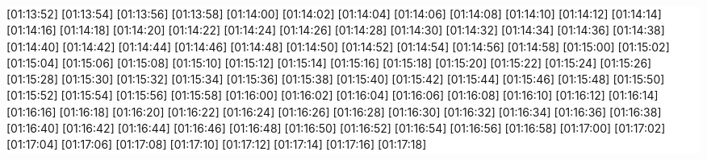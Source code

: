 <a class="yt-timestamp" data-t="01:13:52">[01:13:52]</a> <a class="yt-timestamp" data-t="01:13:54">[01:13:54]</a> <a class="yt-timestamp" data-t="01:13:56">[01:13:56]</a> <a class="yt-timestamp" data-t="01:13:58">[01:13:58]</a> <a class="yt-timestamp" data-t="01:14:00">[01:14:00]</a> <a class="yt-timestamp" data-t="01:14:02">[01:14:02]</a> <a class="yt-timestamp" data-t="01:14:04">[01:14:04]</a> <a class="yt-timestamp" data-t="01:14:06">[01:14:06]</a> <a class="yt-timestamp" data-t="01:14:08">[01:14:08]</a> <a class="yt-timestamp" data-t="01:14:10">[01:14:10]</a> <a class="yt-timestamp" data-t="01:14:12">[01:14:12]</a> <a class="yt-timestamp" data-t="01:14:14">[01:14:14]</a> <a class="yt-timestamp" data-t="01:14:16">[01:14:16]</a> <a class="yt-timestamp" data-t="01:14:18">[01:14:18]</a> <a class="yt-timestamp" data-t="01:14:20">[01:14:20]</a> <a class="yt-timestamp" data-t="01:14:22">[01:14:22]</a> <a class="yt-timestamp" data-t="01:14:24">[01:14:24]</a> <a class="yt-timestamp" data-t="01:14:26">[01:14:26]</a> <a class="yt-timestamp" data-t="01:14:28">[01:14:28]</a> <a class="yt-timestamp" data-t="01:14:30">[01:14:30]</a> <a class="yt-timestamp" data-t="01:14:32">[01:14:32]</a> <a class="yt-timestamp" data-t="01:14:34">[01:14:34]</a> <a class="yt-timestamp" data-t="01:14:36">[01:14:36]</a> <a class="yt-timestamp" data-t="01:14:38">[01:14:38]</a> <a class="yt-timestamp" data-t="01:14:40">[01:14:40]</a> <a class="yt-timestamp" data-t="01:14:42">[01:14:42]</a> <a class="yt-timestamp" data-t="01:14:44">[01:14:44]</a> <a class="yt-timestamp" data-t="01:14:46">[01:14:46]</a> <a class="yt-timestamp" data-t="01:14:48">[01:14:48]</a> <a class="yt-timestamp" data-t="01:14:50">[01:14:50]</a> <a class="yt-timestamp" data-t="01:14:52">[01:14:52]</a> <a class="yt-timestamp" data-t="01:14:54">[01:14:54]</a> <a class="yt-timestamp" data-t="01:14:56">[01:14:56]</a> <a class="yt-timestamp" data-t="01:14:58">[01:14:58]</a> <a class="yt-timestamp" data-t="01:15:00">[01:15:00]</a> <a class="yt-timestamp" data-t="01:15:02">[01:15:02]</a> <a class="yt-timestamp" data-t="01:15:04">[01:15:04]</a> <a class="yt-timestamp" data-t="01:15:06">[01:15:06]</a> <a class="yt-timestamp" data-t="01:15:08">[01:15:08]</a> <a class="yt-timestamp" data-t="01:15:10">[01:15:10]</a> <a class="yt-timestamp" data-t="01:15:12">[01:15:12]</a> <a class="yt-timestamp" data-t="01:15:14">[01:15:14]</a> <a class="yt-timestamp" data-t="01:15:16">[01:15:16]</a> <a class="yt-timestamp" data-t="01:15:18">[01:15:18]</a> <a class="yt-timestamp" data-t="01:15:20">[01:15:20]</a> <a class="yt-timestamp" data-t="01:15:22">[01:15:22]</a> <a class="yt-timestamp" data-t="01:15:24">[01:15:24]</a> <a class="yt-timestamp" data-t="01:15:26">[01:15:26]</a> <a class="yt-timestamp" data-t="01:15:28">[01:15:28]</a> <a class="yt-timestamp" data-t="01:15:30">[01:15:30]</a> <a class="yt-timestamp" data-t="01:15:32">[01:15:32]</a> <a class="yt-timestamp" data-t="01:15:34">[01:15:34]</a> <a class="yt-timestamp" data-t="01:15:36">[01:15:36]</a> <a class="yt-timestamp" data-t="01:15:38">[01:15:38]</a> <a class="yt-timestamp" data-t="01:15:40">[01:15:40]</a> <a class="yt-timestamp" data-t="01:15:42">[01:15:42]</a> <a class="yt-timestamp" data-t="01:15:44">[01:15:44]</a> <a class="yt-timestamp" data-t="01:15:46">[01:15:46]</a> <a class="yt-timestamp" data-t="01:15:48">[01:15:48]</a> <a class="yt-timestamp" data-t="01:15:50">[01:15:50]</a> <a class="yt-timestamp" data-t="01:15:52">[01:15:52]</a> <a class="yt-timestamp" data-t="01:15:54">[01:15:54]</a> <a class="yt-timestamp" data-t="01:15:56">[01:15:56]</a> <a class="yt-timestamp" data-t="01:15:58">[01:15:58]</a> <a class="yt-timestamp" data-t="01:16:00">[01:16:00]</a> <a class="yt-timestamp" data-t="01:16:02">[01:16:02]</a> <a class="yt-timestamp" data-t="01:16:04">[01:16:04]</a> <a class="yt-timestamp" data-t="01:16:06">[01:16:06]</a> <a class="yt-timestamp" data-t="01:16:08">[01:16:08]</a> <a class="yt-timestamp" data-t="01:16:10">[01:16:10]</a> <a class="yt-timestamp" data-t="01:16:12">[01:16:12]</a> <a class="yt-timestamp" data-t="01:16:14">[01:16:14]</a> <a class="yt-timestamp" data-t="01:16:16">[01:16:16]</a> <a class="yt-timestamp" data-t="01:16:18">[01:16:18]</a> <a class="yt-timestamp" data-t="01:16:20">[01:16:20]</a> <a class="yt-timestamp" data-t="01:16:22">[01:16:22]</a> <a class="yt-timestamp" data-t="01:16:24">[01:16:24]</a> <a class="yt-timestamp" data-t="01:16:26">[01:16:26]</a> <a class="yt-timestamp" data-t="01:16:28">[01:16:28]</a> <a class="yt-timestamp" data-t="01:16:30">[01:16:30]</a> <a class="yt-timestamp" data-t="01:16:32">[01:16:32]</a> <a class="yt-timestamp" data-t="01:16:34">[01:16:34]</a> <a class="yt-timestamp" data-t="01:16:36">[01:16:36]</a> <a class="yt-timestamp" data-t="01:16:38">[01:16:38]</a> <a class="yt-timestamp" data-t="01:16:40">[01:16:40]</a> <a class="yt-timestamp" data-t="01:16:42">[01:16:42]</a> <a class="yt-timestamp" data-t="01:16:44">[01:16:44]</a> <a class="yt-timestamp" data-t="01:16:46">[01:16:46]</a> <a class="yt-timestamp" data-t="01:16:48">[01:16:48]</a> <a class="yt-timestamp" data-t="01:16:50">[01:16:50]</a> <a class="yt-timestamp" data-t="01:16:52">[01:16:52]</a> <a class="yt-timestamp" data-t="01:16:54">[01:16:54]</a> <a class="yt-timestamp" data-t="01:16:56">[01:16:56]</a> <a class="yt-timestamp" data-t="01:16:58">[01:16:58]</a> <a class="yt-timestamp" data-t="01:17:00">[01:17:00]</a> <a class="yt-timestamp" data-t="01:17:02">[01:17:02]</a> <a class="yt-timestamp" data-t="01:17:04">[01:17:04]</a> <a class="yt-timestamp" data-t="01:17:06">[01:17:06]</a> <a class="yt-timestamp" data-t="01:17:08">[01:17:08]</a> <a class="yt-timestamp" data-t="01:17:10">[01:17:10]</a> <a class="yt-timestamp" data-t="01:17:12">[01:17:12]</a> <a class="yt-timestamp" data-t="01:17:14">[01:17:14]</a> <a class="yt-timestamp" data-t="01:17:16">[01:17:16]</a> <a class="yt-timestamp" data-t="01:17:18">[01:17:18]</a>